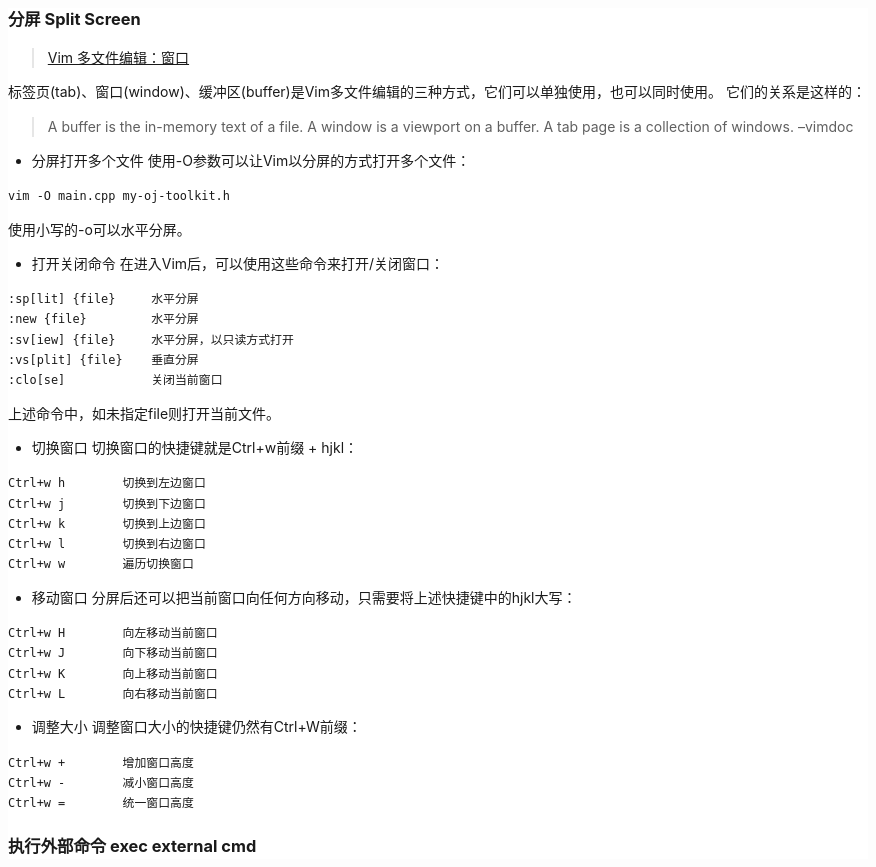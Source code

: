 ### 分屏 Split Screen

> [Vim 多文件编辑：窗口](https://harttle.land/2015/11/14/vim-window.html)

标签页(tab)、窗口(window)、缓冲区(buffer)是Vim多文件编辑的三种方式，它们可以单独使用，也可以同时使用。 它们的关系是这样的：

> A buffer is the in-memory text of a file. A window is a viewport on a buffer. A tab page is a collection of windows. –vimdoc

+ 分屏打开多个文件
使用-O参数可以让Vim以分屏的方式打开多个文件：

`vim -O main.cpp my-oj-toolkit.h`

使用小写的-o可以水平分屏。

+ 打开关闭命令
在进入Vim后，可以使用这些命令来打开/关闭窗口：

```
:sp[lit] {file}     水平分屏
:new {file}         水平分屏
:sv[iew] {file}     水平分屏，以只读方式打开
:vs[plit] {file}    垂直分屏
:clo[se]            关闭当前窗口
```

上述命令中，如未指定file则打开当前文件。

+ 切换窗口
切换窗口的快捷键就是Ctrl+w前缀 + hjkl：

```
Ctrl+w h        切换到左边窗口
Ctrl+w j        切换到下边窗口
Ctrl+w k        切换到上边窗口
Ctrl+w l        切换到右边窗口
Ctrl+w w        遍历切换窗口
```

+ 移动窗口
分屏后还可以把当前窗口向任何方向移动，只需要将上述快捷键中的hjkl大写：

```
Ctrl+w H        向左移动当前窗口
Ctrl+w J        向下移动当前窗口
Ctrl+w K        向上移动当前窗口
Ctrl+w L        向右移动当前窗口
```
+ 调整大小
调整窗口大小的快捷键仍然有Ctrl+W前缀：

```
Ctrl+w +        增加窗口高度
Ctrl+w -        减小窗口高度
Ctrl+w =        统一窗口高度
```

### 执行外部命令 exec external cmd

